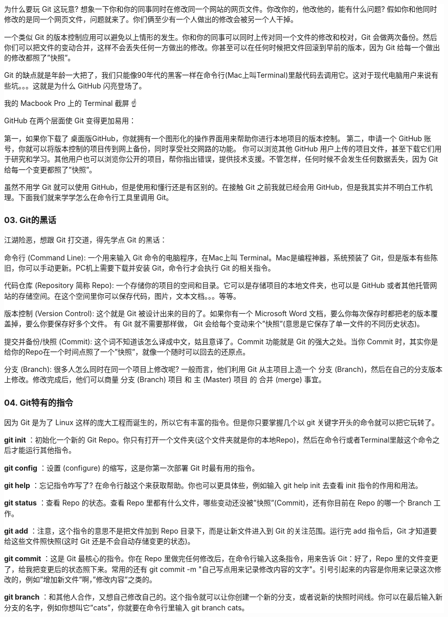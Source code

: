 为什么要玩 Git 这玩意? 想象一下你和你的同事同时在修改同一个网站的网页文件。你改你的，他改他的，能有什么问题? 假如你和他同时修改的是同一个网页文件，问题就来了。你们俩至少有一个人做出的修改会被另一个人干掉。

一个类似 Git 的版本控制应用可以避免以上情形的发生。你和你的同事可以同时上传对同一个文件的修改和校对，Git 会做两次备份。然后你们可以把文件的变动合并，这样不会丢失任何一方做出的修改。你甚至可以在任何时候把文件回滚到早前的版本，因为 Git 给每一个做出的修改都照了”快照”。

Git 的缺点就是年龄一大把了，我们只能像90年代的黑客一样在命令行(Mac上叫Terminal)里敲代码去调用它。这对于现代电脑用户来说有些坑。。。这就是为什么 GitHub 闪亮登场了。

我的 Macbook Pro 上的 Terminal 截屏 ☝️

GitHub 在两个层面使 Git 变得更加易用：

第一，如果你下载了 桌面版GitHub，你就拥有一个图形化的操作界面用来帮助你进行本地项目的版本控制。
第二，申请一个 GitHub 账号，你就可以将版本控制的项目传到网上备份，同时享受社交网路的功能。
你可以浏览其他 GitHub 用户上传的项目文件，甚至下载它们用于研究和学习。其他用户也可以浏览你公开的项目，帮你指出错误，提供技术支援。不管怎样，任何时候不会发生任何数据丢失，因为 Git 给每一个变更都照了”快照”。

虽然不用学 Git 就可以使用 GitHub，但是使用和懂行还是有区别的。在接触 Git 之前我就已经会用 GitHub，但是我其实并不明白工作机理。下面我们就来学学怎么在命令行工具里调用 Git。

<span id="1.3"></span>
### 03. Git的黑话
江湖险恶，想跟 Git 打交道，得先学点 Git 的黑话：

命令行 (Command Line): 一个用来输入 Git 命令的电脑程序，在Mac上叫 Terminal。Mac是编程神器，系统预装了 Git，但是版本有些陈旧，你可以手动更新。PC机上需要下载并安装 Git，命令行才会执行 Git 的相关指令。

代码仓库 (Repository 简称 Repo): 一个存储你的项目的空间和目录。它可以是存储项目的本地文件夹，也可以是 GitHub 或者其他托管网站的存储空间。在这个空间里你可以保存代码，图片，文本文档。。。等等。

版本控制 (Version Control): 这个就是 Git 被设计出来的目的了。如果你有一个 Microsoft Word 文档，要么你每次保存时都把老的版本覆盖掉，要么你要保存好多个文件。 有 Git 就不需要那样做， Git 会给每个变动来个”快照”(意思是它保存了单一文件的不同历史状态)。

提交并备份/快照 (Commit): 这个词不知道该怎么译成中文，姑且意译了。Commit 功能就是 Git 的强大之处。当你 Commit 时，其实你是给你的Repo在一个时间点照了一个”快照”，就像一个随时可以回去的还原点。

分支 (Branch): 很多人怎么同时在同一个项目上修改呢? 一般而言，他们利用 Git 从主项目上造一个 分支 (Branch)，然后在自己的分支版本上修改。修改完成后，他们可以商量 分支 (Branch) 项目 和 主 (Master) 项目 的 合并 (merge) 事宜。

<span id="1.4"></span>
### 04. Git特有的指令
因为 Git 是为了 Linux 这样的庞大工程而诞生的，所以它有丰富的指令。但是你只要掌握几个以 git 关键字开头的命令就可以把它玩转了。

**git init** ：初始化一个新的 Git Repo。你只有打开一个文件夹(这个文件夹就是你的本地Repo)，然后在命令行或者Terminal里敲这个命令之后才能运行其他指令。

**git config** ：设置 (configure) 的缩写，这是你第一次部署 Git 时最有用的指令。

**git help** ：忘记指令咋写了? 在命令行敲这个来获取帮助。你也可以更具体些，例如输入 git help init 去查看 init 指令的作用和用法。

**git status** ：查看 Repo 的状态。查看 Repo 里都有什么文件，哪些变动还没被”快照”(Commit)，还有你目前在 Repo 的哪一个 Branch 工作。

**git add** ：注意，这个指令的意思不是把文件加到 Repo 目录下，而是让新文件进入到 Git 的关注范围。运行完 add 指令后，Git 才知道要给这些文件照快照(这时 Git 还是不会自动存储变更的状态)。

**git commit** ：这是 Git 最核心的指令。你在 Repo 里做完任何修改后，在命令行输入这条指令，用来告诉 Git：好了，Repo 里的文件变更了，给我把变更后的状态照下来。常用的还有 git commit -m "自己写点用来记录修改内容的文字"。引号引起来的内容是你用来记录这次修改的，例如”增加新文件”啊，”修改内容”之类的。

**git branch** ：和其他人合作，又想自己修改自己的。这个指令就可以让你创建一个新的分支，或者说新的快照时间线。你可以在最后输入新分支的名字，例如你想叫它”cats”，你就要在命令行里输入 git branch cats。
